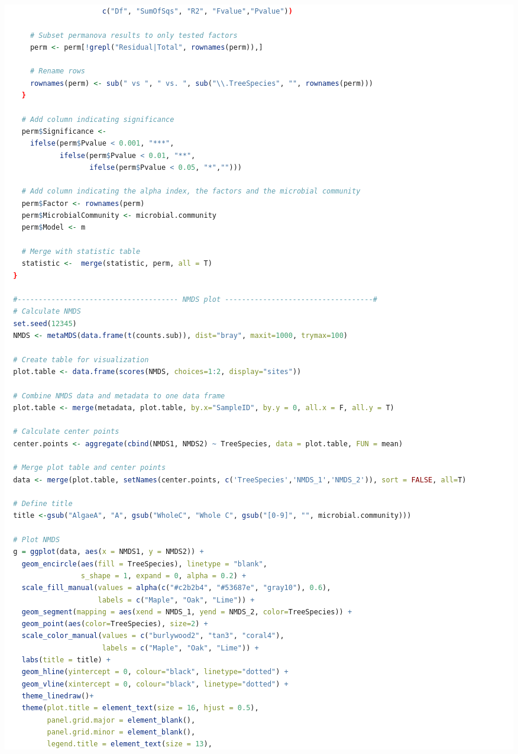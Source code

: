 ``` r
                       c("Df", "SumOfSqs", "R2", "Fvalue","Pvalue"))

      # Subset permanova results to only tested factors
      perm <- perm[!grepl("Residual|Total", rownames(perm)),]
      
      # Rename rows
      rownames(perm) <- sub(" vs ", " vs. ", sub("\\.TreeSpecies", "", rownames(perm)))
    }

    # Add column indicating significance
    perm$Significance <- 
      ifelse(perm$Pvalue < 0.001, "***", 
             ifelse(perm$Pvalue < 0.01, "**", 
                    ifelse(perm$Pvalue < 0.05, "*","")))
    
    # Add column indicating the alpha index, the factors and the microbial community
    perm$Factor <- rownames(perm)
    perm$MicrobialCommunity <- microbial.community
    perm$Model <- m

    # Merge with statistic table
    statistic <-  merge(statistic, perm, all = T)
  }

  #-------------------------------------- NMDS plot -----------------------------------#
  # Calculate NMDS
  set.seed(12345)
  NMDS <- metaMDS(data.frame(t(counts.sub)), dist="bray", maxit=1000, trymax=100)

  # Create table for visualization
  plot.table <- data.frame(scores(NMDS, choices=1:2, display="sites"))
  
  # Combine NMDS data and metadata to one data frame
  plot.table <- merge(metadata, plot.table, by.x="SampleID", by.y = 0, all.x = F, all.y = T)

  # Calculate center points
  center.points <- aggregate(cbind(NMDS1, NMDS2) ~ TreeSpecies, data = plot.table, FUN = mean)
  
  # Merge plot table and center points
  data <- merge(plot.table, setNames(center.points, c('TreeSpecies','NMDS_1','NMDS_2')), sort = FALSE, all=T)

  # Define title
  title <-gsub("AlgaeA", "A", gsub("WholeC", "Whole C", gsub("[0-9]", "", microbial.community)))
  
  # Plot NMDS
  g = ggplot(data, aes(x = NMDS1, y = NMDS2)) +
    geom_encircle(aes(fill = TreeSpecies), linetype = "blank", 
                  s_shape = 1, expand = 0, alpha = 0.2) +
    scale_fill_manual(values = alpha(c("#c2b2b4", "#53687e", "gray10"), 0.6),
                      labels = c("Maple", "Oak", "Lime")) +
    geom_segment(mapping = aes(xend = NMDS_1, yend = NMDS_2, color=TreeSpecies)) +
    geom_point(aes(color=TreeSpecies), size=2) +
    scale_color_manual(values = c("burlywood2", "tan3", "coral4"),
                       labels = c("Maple", "Oak", "Lime")) +
    labs(title = title) +
    geom_hline(yintercept = 0, colour="black", linetype="dotted") +
    geom_vline(xintercept = 0, colour="black", linetype="dotted") +
    theme_linedraw()+
    theme(plot.title = element_text(size = 16, hjust = 0.5),
          panel.grid.major = element_blank(), 
          panel.grid.minor = element_blank(),
          legend.title = element_text(size = 13),
```